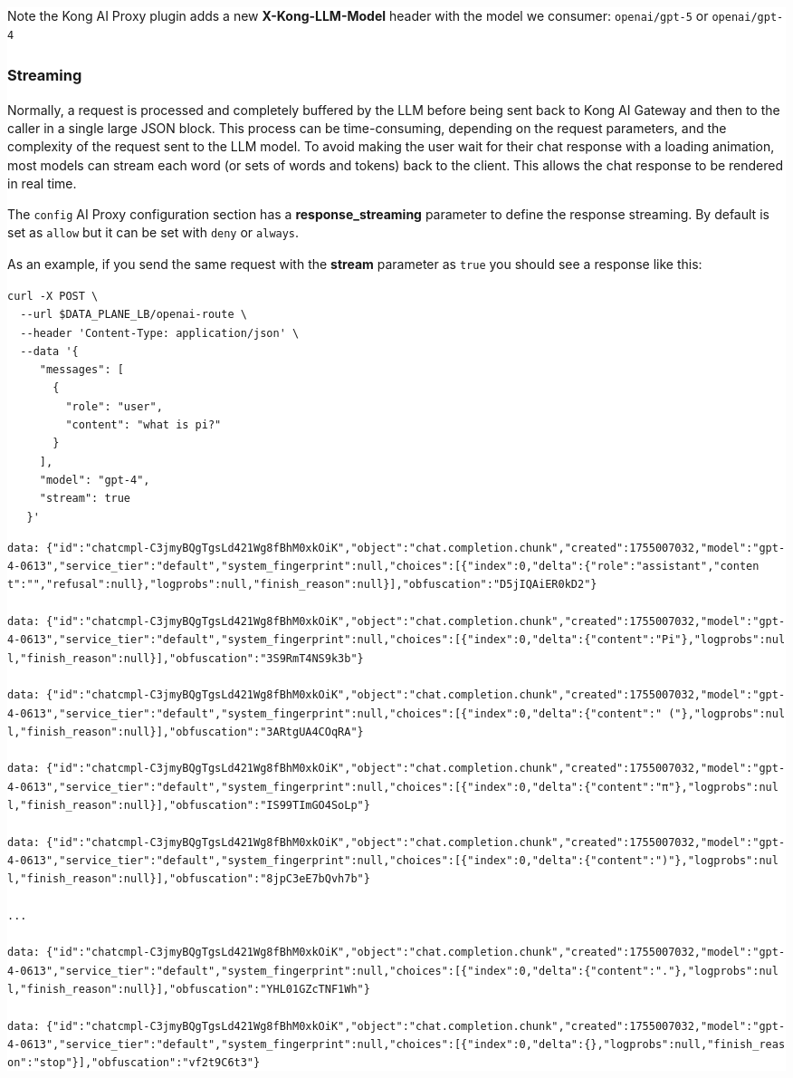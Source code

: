 Note the Kong AI Proxy plugin adds a new **X-Kong-LLM-Model** header with the model we consumer: ``openai/gpt-5`` or ``openai/gpt-4``


### Streaming

Normally, a request is processed and completely buffered by the LLM before being sent back to Kong AI Gateway and then to the caller in a single large JSON block. This process can be time-consuming, depending on the request parameters, and the complexity of the request sent to the LLM model. To avoid making the user wait for their chat response with a loading animation, most models can stream each word (or sets of words and tokens) back to the client. This allows the chat response to be rendered in real time.

The ``config`` AI Proxy configuration section has a **response_streaming** parameter to define the response streaming. By default is set as ``allow`` but it can be set with ``deny`` or ``always``.

As an example, if you send the same request with the **stream** parameter as ``true`` you should see a response like this:

```
curl -X POST \
  --url $DATA_PLANE_LB/openai-route \
  --header 'Content-Type: application/json' \
  --data '{
     "messages": [
       {
         "role": "user",
         "content": "what is pi?"
       }
     ],
     "model": "gpt-4",
     "stream": true
   }'
```

```
data: {"id":"chatcmpl-C3jmyBQgTgsLd421Wg8fBhM0xkOiK","object":"chat.completion.chunk","created":1755007032,"model":"gpt-4-0613","service_tier":"default","system_fingerprint":null,"choices":[{"index":0,"delta":{"role":"assistant","content":"","refusal":null},"logprobs":null,"finish_reason":null}],"obfuscation":"D5jIQAiER0kD2"}

data: {"id":"chatcmpl-C3jmyBQgTgsLd421Wg8fBhM0xkOiK","object":"chat.completion.chunk","created":1755007032,"model":"gpt-4-0613","service_tier":"default","system_fingerprint":null,"choices":[{"index":0,"delta":{"content":"Pi"},"logprobs":null,"finish_reason":null}],"obfuscation":"3S9RmT4NS9k3b"}

data: {"id":"chatcmpl-C3jmyBQgTgsLd421Wg8fBhM0xkOiK","object":"chat.completion.chunk","created":1755007032,"model":"gpt-4-0613","service_tier":"default","system_fingerprint":null,"choices":[{"index":0,"delta":{"content":" ("},"logprobs":null,"finish_reason":null}],"obfuscation":"3ARtgUA4COqRA"}

data: {"id":"chatcmpl-C3jmyBQgTgsLd421Wg8fBhM0xkOiK","object":"chat.completion.chunk","created":1755007032,"model":"gpt-4-0613","service_tier":"default","system_fingerprint":null,"choices":[{"index":0,"delta":{"content":"π"},"logprobs":null,"finish_reason":null}],"obfuscation":"IS99TImGO4SoLp"}

data: {"id":"chatcmpl-C3jmyBQgTgsLd421Wg8fBhM0xkOiK","object":"chat.completion.chunk","created":1755007032,"model":"gpt-4-0613","service_tier":"default","system_fingerprint":null,"choices":[{"index":0,"delta":{"content":")"},"logprobs":null,"finish_reason":null}],"obfuscation":"8jpC3eE7bQvh7b"}

...

data: {"id":"chatcmpl-C3jmyBQgTgsLd421Wg8fBhM0xkOiK","object":"chat.completion.chunk","created":1755007032,"model":"gpt-4-0613","service_tier":"default","system_fingerprint":null,"choices":[{"index":0,"delta":{"content":"."},"logprobs":null,"finish_reason":null}],"obfuscation":"YHL01GZcTNF1Wh"}

data: {"id":"chatcmpl-C3jmyBQgTgsLd421Wg8fBhM0xkOiK","object":"chat.completion.chunk","created":1755007032,"model":"gpt-4-0613","service_tier":"default","system_fingerprint":null,"choices":[{"index":0,"delta":{},"logprobs":null,"finish_reason":"stop"}],"obfuscation":"vf2t9C6t3"}

```